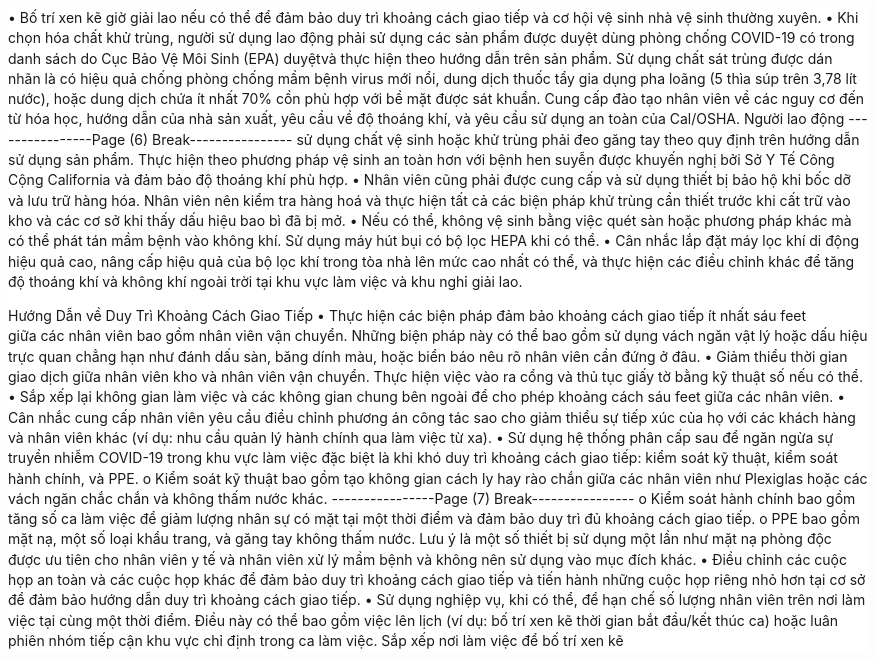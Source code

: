 •    Bố trí xen kẽ giờ giải lao nếu có thể để đảm bảo duy trì khoảng cách 
giao tiếp và cơ hội vệ sinh nhà vệ sinh thường xuyên. 
• Khi chọn hóa chất khử trùng, người sử dụng lao động phải sử dụng các 
sản phẩm được duyệt dùng phòng chống COVID-19 có trong danh sách 
do Cục Bảo Vệ Môi Sinh (EPA) duyệtvà thực hiện theo hướng dẫn trên 
sản phẩm. Sử dụng chất sát trùng được dán nhãn là có hiệu quả chống 
phòng chống mầm bệnh virus mới nổi, dung dịch thuốc tẩy gia dụng pha 
loãng (5 thìa súp trên 3,78 lít nước), hoặc dung dịch chứa ít nhất 70% cồn 
phù hợp với bề mặt được sát khuẩn. Cung cấp đào tạo nhân viên về các 
nguy cơ đến từ hóa học, hướng dẫn của nhà sản xuất, yêu cầu về độ 
thoáng khí, và yêu cầu sử dụng an toàn của Cal/OSHA. Người lao động 
----------------Page (6) Break----------------
sử dụng chất vệ sinh hoặc khử trùng phải đeo găng tay theo quy định trên 
hướng dẫn sử dụng sản phẩm. Thực hiện theo phương pháp vệ sinh an 
toàn hơn với bệnh hen suyễn được khuyến nghị bởi Sở Y Tế Công Cộng 
California và đảm bảo độ thoáng khí phù hợp. 
• Nhân viên cũng phải được cung cấp và sử dụng thiết bị bảo hộ khi bốc 
dỡ và lưu trữ hàng hóa. Nhân viên nên kiểm tra hàng hoá và thực hiện 
tất cả các biện pháp khử trùng cần thiết trước khi cất trữ vào kho và 
các cơ sở khi thấy dấu hiệu bao bì đã bị mở. 
•    Nếu có thể, không vệ sinh bằng việc quét sàn hoặc phương pháp khác 
mà có thể phát tán mầm bệnh vào không khí. Sử dụng máy hút bụi có bộ 
lọc HEPA khi có thể. 
• Cân nhắc lắp đặt máy lọc khí di động hiệu quả cao, nâng cấp hiệu quả của 
bộ lọc khí trong tòa nhà lên mức cao nhất có thể, và thực hiện các điều 
chỉnh khác để tăng độ thoáng khí và không khí ngoài trời tại khu vực làm 
việc và khu nghỉ giải lao. 
 
 
Hướng Dẫn về Duy Trì Khoảng Cách Giao Tiếp 
• Thực hiện các biện pháp đảm bảo khoảng cách giao tiếp ít nhất sáu feet  
giữa các nhân viên bao gồm nhân viên vận chuyển. Những biện pháp này 
có thể bao gồm sử dụng vách ngăn vật lý hoặc dấu hiệu trực quan chẳng 
hạn như đánh dấu sàn, băng dính màu, hoặc biển báo nêu rõ nhân viên 
cần đứng ở đâu. 
• Giảm thiểu thời gian giao dịch giữa nhân viên kho và nhân viên vận 
chuyển. Thực hiện việc vào ra cổng và thủ tục giấy tờ bằng kỹ thuật số 
nếu có thể. 
•   Sắp xếp lại không gian làm việc và các không gian chung bên ngoài để 
cho phép khoảng cách sáu feet  giữa các nhân viên. 
•   Cân nhắc cung cấp nhân viên yêu cầu điều chỉnh phương án công tác 
sao cho giảm thiểu sự tiếp xúc của họ với các khách hàng và nhân viên 
khác (ví dụ: nhu cầu quản lý hành chính qua làm việc từ xa). 
•   Sử dụng hệ thống phân cấp sau để ngăn ngừa sự truyền nhiễm COVID-19 
trong khu vực làm việc đặc biệt là khi khó duy trì khoảng cách giao tiếp: kiểm 
soát kỹ thuật, kiểm soát hành chính, và PPE. 
o Kiểm soát kỹ thuật bao gồm tạo không gian cách ly hay rào chắn 
giữa các nhân viên như Plexiglas hoặc các vách ngăn chắc chắn 
và không thấm nước khác. 
----------------Page (7) Break----------------
o Kiểm soát hành chính bao gồm tăng số ca làm việc để giảm lượng 
nhân sự có mặt tại một thời điểm và đảm bảo duy trì đủ khoảng cách 
giao tiếp. 
o PPE bao gồm mặt nạ, một số loại khẩu trang, và găng tay không thấm 
nước. Lưu ý là một số thiết bị sử dụng một lần như mặt nạ phòng độc 
được ưu tiên cho nhân viên y tế và nhân viên xử lý mầm bệnh và 
không nên sử dụng vào mục đích khác. 
• Điều chỉnh các cuộc họp an toàn và các cuộc họp khác để đảm bảo duy 
trì khoảng cách giao tiếp và tiến hành những cuộc họp riêng nhỏ hơn tại 
cơ sở để đảm bảo hướng dẫn duy trì khoảng cách giao tiếp. 
•   Sử dụng nghiệp vụ, khi có thể, để hạn chế số lượng nhân viên trên nơi làm 
việc tại cùng một thời điểm. Điều này có thể bao gồm việc lên lịch (ví dụ: 
bố trí xen kẽ thời gian bắt đầu/kết thúc ca) hoặc luân phiên nhóm tiếp cận 
khu vực chỉ định trong ca làm việc. Sắp xếp nơi làm việc để bố trí xen kẽ 